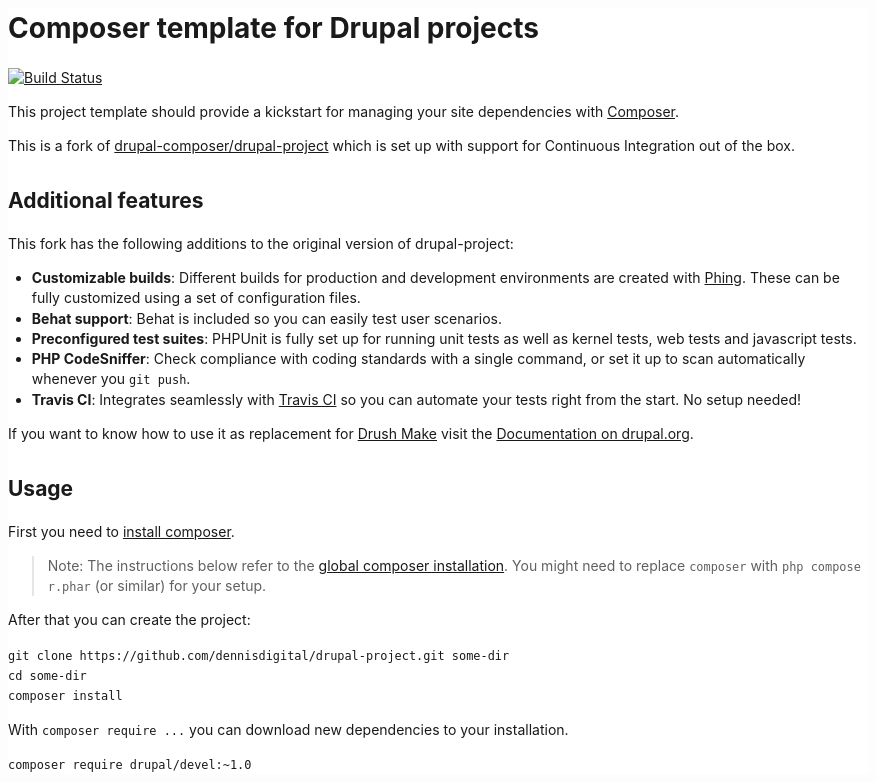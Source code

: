# Composer template for Drupal projects

[![Build Status](https://travis-ci.org/drupal-composer/drupal-project.svg?branch=8.x)](https://travis-ci.org/drupal-composer/drupal-project)

This project template should provide a kickstart for managing your site
dependencies with [Composer](https://getcomposer.org/).

This is a fork of [drupal-composer/drupal-project](https://github.com/drupal-composer/drupal-project)
which is set up with support for Continuous Integration out of the box.

## Additional features

This fork has the following additions to the original version of drupal-project:

* **Customizable builds**: Different builds for production and development
  environments are created with [Phing](https://www.phing.info/). These can be
  fully customized using a set of configuration files.
* **Behat support**: Behat is included so you can easily test user scenarios.
* **Preconfigured test suites**: PHPUnit is fully set up for running unit tests
  as well as kernel tests, web tests and javascript tests.
* **PHP CodeSniffer**: Check compliance with coding standards with a single
  command, or set it up to scan automatically whenever you `git push`.
* **Travis CI**: Integrates seamlessly with [Travis CI](https://travis-ci.com/)
  so you can automate your tests right from the start. No setup needed!

If you want to know how to use it as replacement for
[Drush Make](https://github.com/drush-ops/drush/blob/master/docs/make.md) visit
the [Documentation on drupal.org](https://www.drupal.org/node/2471553).

## Usage

First you need to [install composer](https://getcomposer.org/doc/00-intro.md#installation-linux-unix-osx).

> Note: The instructions below refer to the [global composer installation](https://getcomposer.org/doc/00-intro.md#globally).
You might need to replace `composer` with `php composer.phar` (or similar)
for your setup.

After that you can create the project:

```
git clone https://github.com/dennisdigital/drupal-project.git some-dir
cd some-dir
composer install
```

With `composer require ...` you can download new dependencies to your
installation.

```
composer require drupal/devel:~1.0
```
